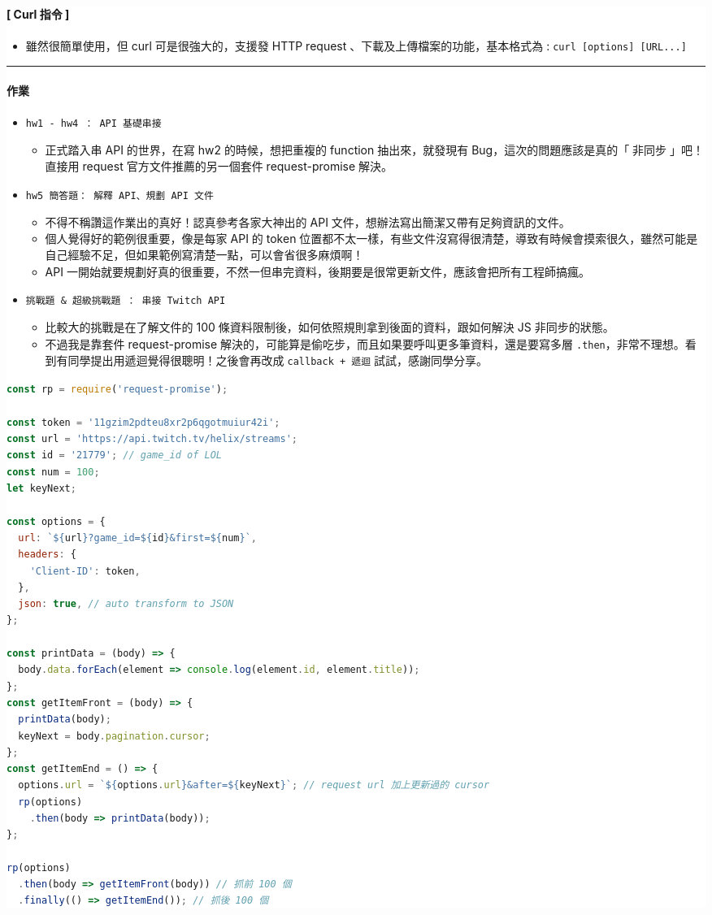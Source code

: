 #### [ Curl 指令 ]
- 雖然很簡單使用，但 curl 可是很強大的，支援發 HTTP request 、下載及上傳檔案的功能，基本格式為 : `curl [options] [URL...]`

---
#### 作業
- `hw1 - hw4 ： API 基礎串接`
    - 正式踏入串 API 的世界，在寫 hw2 的時候，想把重複的 function 抽出來，就發現有 Bug，這次的問題應該是真的「 非同步 」吧！直接用 request 官方文件推薦的另一個套件 request-promise 解決。

- `hw5 簡答題： 解釋 API、規劃 API 文件`
    - 不得不稱讚這作業出的真好！認真參考各家大神出的 API 文件，想辦法寫出簡潔又帶有足夠資訊的文件。
    - 個人覺得好的範例很重要，像是每家 API 的 token 位置都不太一樣，有些文件沒寫得很清楚，導致有時候會摸索很久，雖然可能是自己經驗不足，但如果範例寫清楚一點，可以會省很多麻煩啊！
    - API 一開始就要規劃好真的很重要，不然一但串完資料，後期要是很常更新文件，應該會把所有工程師搞瘋。
-  `挑戰題 & 超級挑戰題 ： 串接 Twitch API`
    - 比較大的挑戰是在了解文件的 100 條資料限制後，如何依照規則拿到後面的資料，跟如何解決 JS 非同步的狀態。
    - 不過我是靠套件 request-promise 解決的，可能算是偷吃步，而且如果要呼叫更多筆資料，還是要寫多層 `.then`，非常不理想。看到有同學提出用遞迴覺得很聰明！之後會再改成 `callback + 遞迴` 試試，感謝同學分享。

```javascript
const rp = require('request-promise');

const token = '11gzim2pdteu8xr2p6qgotmuiur42i';
const url = 'https://api.twitch.tv/helix/streams';
const id = '21779'; // game_id of LOL
const num = 100;
let keyNext;

const options = {
  url: `${url}?game_id=${id}&first=${num}`,
  headers: {
    'Client-ID': token,
  },
  json: true, // auto transform to JSON
};

const printData = (body) => {
  body.data.forEach(element => console.log(element.id, element.title));
};
const getItemFront = (body) => {
  printData(body);
  keyNext = body.pagination.cursor;
};
const getItemEnd = () => {
  options.url = `${options.url}&after=${keyNext}`; // request url 加上更新過的 cursor
  rp(options)
    .then(body => printData(body));
};

rp(options)
  .then(body => getItemFront(body)) // 抓前 100 個
  .finally(() => getItemEnd()); // 抓後 100 個
```

